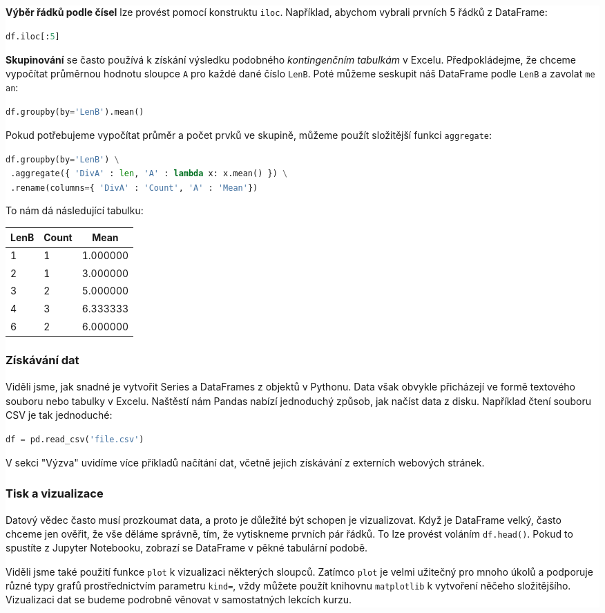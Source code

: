 **Výběr řádků podle čísel** lze provést pomocí konstruktu `iloc`. Například, abychom vybrali prvních 5 řádků z DataFrame:
```python
df.iloc[:5]
```

**Skupinování** se často používá k získání výsledku podobného *kontingenčním tabulkám* v Excelu. Předpokládejme, že chceme vypočítat průměrnou hodnotu sloupce `A` pro každé dané číslo `LenB`. Poté můžeme seskupit náš DataFrame podle `LenB` a zavolat `mean`:
```python
df.groupby(by='LenB').mean()
```
Pokud potřebujeme vypočítat průměr a počet prvků ve skupině, můžeme použít složitější funkci `aggregate`:
```python
df.groupby(by='LenB') \
 .aggregate({ 'DivA' : len, 'A' : lambda x: x.mean() }) \
 .rename(columns={ 'DivA' : 'Count', 'A' : 'Mean'})
```
To nám dá následující tabulku:

| LenB | Count | Mean     |
| ---- | ----- | -------- |
| 1    | 1     | 1.000000 |
| 2    | 1     | 3.000000 |
| 3    | 2     | 5.000000 |
| 4    | 3     | 6.333333 |
| 6    | 2     | 6.000000 |

### Získávání dat
Viděli jsme, jak snadné je vytvořit Series a DataFrames z objektů v Pythonu. Data však obvykle přicházejí ve formě textového souboru nebo tabulky v Excelu. Naštěstí nám Pandas nabízí jednoduchý způsob, jak načíst data z disku. Například čtení souboru CSV je tak jednoduché:
```python
df = pd.read_csv('file.csv')
```
V sekci "Výzva" uvidíme více příkladů načítání dat, včetně jejich získávání z externích webových stránek.

### Tisk a vizualizace

Datový vědec často musí prozkoumat data, a proto je důležité být schopen je vizualizovat. Když je DataFrame velký, často chceme jen ověřit, že vše děláme správně, tím, že vytiskneme prvních pár řádků. To lze provést voláním `df.head()`. Pokud to spustíte z Jupyter Notebooku, zobrazí se DataFrame v pěkné tabulární podobě.

Viděli jsme také použití funkce `plot` k vizualizaci některých sloupců. Zatímco `plot` je velmi užitečný pro mnoho úkolů a podporuje různé typy grafů prostřednictvím parametru `kind=`, vždy můžete použít knihovnu `matplotlib` k vytvoření něčeho složitějšího. Vizualizaci dat se budeme podrobně věnovat v samostatných lekcích kurzu.
